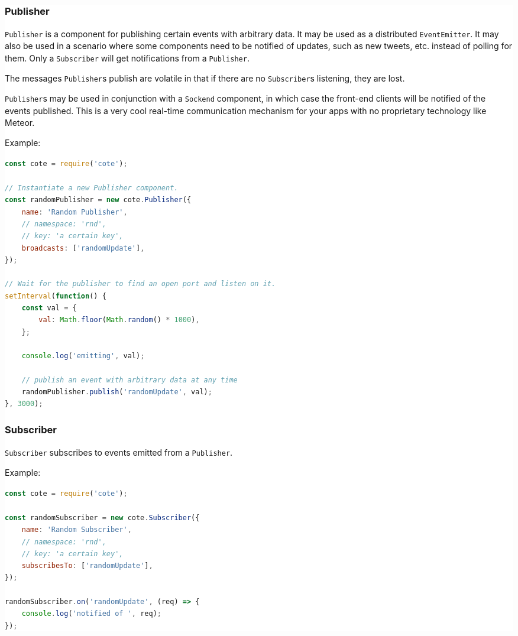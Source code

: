 
### Publisher

`Publisher` is a component for publishing certain events with arbitrary data.
It may be used as a distributed `EventEmitter`. It may also be used in a
scenario where some components need to be notified of updates, such as new
tweets, etc. instead of polling for them. Only a `Subscriber` will get
notifications from a `Publisher`.

The messages `Publisher`s publish are volatile in that if there are no
`Subscriber`s listening, they are lost.

`Publisher`s may be used in conjunction with a `Sockend` component, in which
case the front-end clients will be notified of the events published. This is a
very cool real-time communication mechanism for your apps with no proprietary
technology like Meteor.

Example:

```js
const cote = require('cote');

// Instantiate a new Publisher component.
const randomPublisher = new cote.Publisher({
    name: 'Random Publisher',
    // namespace: 'rnd',
    // key: 'a certain key',
    broadcasts: ['randomUpdate'],
});

// Wait for the publisher to find an open port and listen on it.
setInterval(function() {
    const val = {
        val: Math.floor(Math.random() * 1000),
    };

    console.log('emitting', val);

    // publish an event with arbitrary data at any time
    randomPublisher.publish('randomUpdate', val);
}, 3000);
```

### Subscriber

`Subscriber` subscribes to events emitted from a `Publisher`.

Example:

```js
const cote = require('cote');

const randomSubscriber = new cote.Subscriber({
    name: 'Random Subscriber',
    // namespace: 'rnd',
    // key: 'a certain key',
    subscribesTo: ['randomUpdate'],
});

randomSubscriber.on('randomUpdate', (req) => {
    console.log('notified of ', req);
});
```
